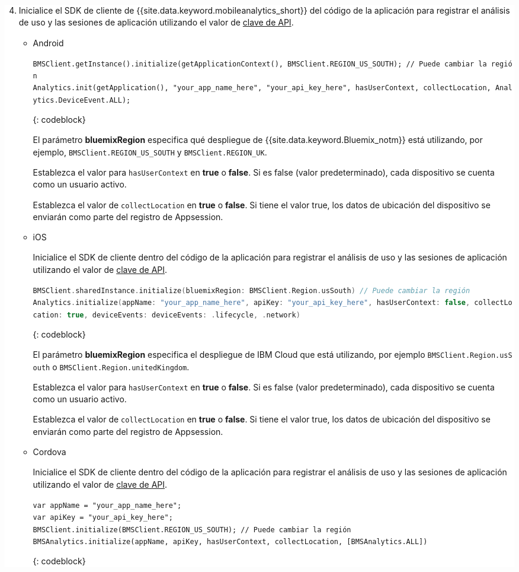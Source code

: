 4. Inicialice el SDK de cliente de {{site.data.keyword.mobileanalytics_short}} del código de la aplicación para registrar el análisis de uso y las sesiones de aplicación utilizando el valor de [clave de API](/docs/services/mobileanalytics/sdk.html#analytics-clientkey).	
	
	- Android
	
		```
		BMSClient.getInstance().initialize(getApplicationContext(), BMSClient.REGION_US_SOUTH); // Puede cambiar la región
		Analytics.init(getApplication(), "your_app_name_here", "your_api_key_here", hasUserContext, collectLocation, Analytics.DeviceEvent.ALL);
		```
		{: codeblock}
	    
		El parámetro **bluemixRegion** especifica qué despliegue de {{site.data.keyword.Bluemix_notm}} está utilizando, por ejemplo, `BMSClient.REGION_US_SOUTH` y `BMSClient.REGION_UK`. 
	    <!-- , or `BMSClient.Region.Sydney`.-->
	    
		Establezca el valor para `hasUserContext` en **true** o **false**. Si es false (valor predeterminado), cada dispositivo se cuenta como un usuario activo.
		
		Establezca el valor de `collectLocation` en **true** o **false**. Si tiene el valor true, los datos de ubicación del dispositivo se enviarán como parte del registro de Appsession. 

	- iOS
	  
		Inicialice el SDK de cliente dentro del código de la aplicación para registrar el análisis de uso y las sesiones de aplicación utilizando el valor de [clave de API](/docs/services/mobileanalytics/sdk.html#analytics-clientkey).
		
		```Swift
		BMSClient.sharedInstance.initialize(bluemixRegion: BMSClient.Region.usSouth) // Puede cambiar la región
		Analytics.initialize(appName: "your_app_name_here", apiKey: "your_api_key_here", hasUserContext: false, collectLocation: true, deviceEvents: deviceEvents: .lifecycle, .network)
		```
		{: codeblock}
				
		El parámetro **bluemixRegion** especifica el despliegue de IBM Cloud que está utilizando, por ejemplo `BMSClient.Region.usSouth` o `BMSClient.Region.unitedKingdom`.
		<!-- , or `BMSClient.REGION_SYDNEY`. -->
	 
		Establezca el valor para `hasUserContext` en **true** o **false**. Si es false (valor predeterminado), cada dispositivo se cuenta como un usuario activo.
		
		Establezca el valor de `collectLocation` en **true** o **false**. Si tiene el valor true, los datos de ubicación del dispositivo se enviarán como parte del registro de Appsession. 
	
	- Cordova
		
		Inicialice el SDK de cliente dentro del código de la aplicación para registrar el análisis de uso y las sesiones de aplicación utilizando el valor de [clave de API](/docs/services/mobileanalytics/sdk.html#analytics-clientkey).
		
		```
		var appName = "your_app_name_here";
		var apiKey = "your_api_key_here";
		BMSClient.initialize(BMSClient.REGION_US_SOUTH); // Puede cambiar la región
		BMSAnalytics.initialize(appName, apiKey, hasUserContext, collectLocation, [BMSAnalytics.ALL])
		```
		{: codeblock}
		